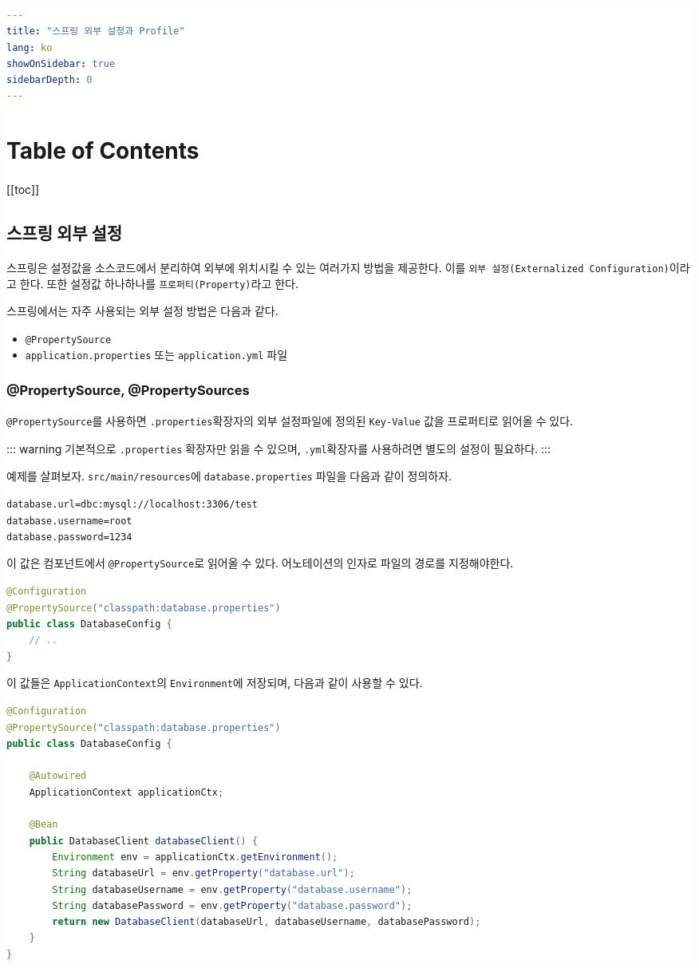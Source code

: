 ```yaml
---
title: "스프링 외부 설정과 Profile"
lang: ko
showOnSidebar: true
sidebarDepth: 0
---
```


# Table of Contents
[[toc]]

## 스프링 외부 설정
스프링은 설정값을 소스코드에서 분리하여 외부에 위치시킬 수 있는 여러가지 방법을 제공한다. 이를 `외부 설정(Externalized Configuration)`이라고 한다. 또한 설정값 하나하나를 `프로퍼티(Property)`라고 한다.

스프링에서는 자주 사용되는 외부 설정 방법은 다음과 같다.
- `@PropertySource`
- `application.properties` 또는 `application.yml` 파일

### @PropertySource, @PropertySources
`@PropertySource`를 사용하면 `.properties`확장자의 외부 설정파일에 정의된 `Key-Value` 값을 프로퍼티로 읽어올 수 있다. 

::: warning
기본적으로 `.properties` 확장자만 읽을 수 있으며, `.yml`확장자를 사용하려면 별도의 설정이 필요하다.
:::

예제를 살펴보자. `src/main/resources`에 `database.properties` 파일을 다음과 같이 정의하자.
``` properties
database.url=dbc:mysql://localhost:3306/test
database.username=root
database.password=1234
```

이 값은 컴포넌트에서 `@PropertySource`로 읽어올 수 있다. 어노테이션의 인자로 파일의 경로를 지정해야한다.
``` java
@Configuration
@PropertySource("classpath:database.properties")
public class DatabaseConfig {
    // ..
}
```
이 값들은 `ApplicationContext`의 `Environment`에 저장되며, 다음과 같이 사용할 수 있다.
``` java
@Configuration
@PropertySource("classpath:database.properties")
public class DatabaseConfig {

    @Autowired
    ApplicationContext applicationCtx;

    @Bean
    public DatabaseClient databaseClient() {
        Environment env = applicationCtx.getEnvironment();
        String databaseUrl = env.getProperty("database.url");
        String databaseUsername = env.getProperty("database.username");
        String databasePassword = env.getProperty("database.password");
        return new DatabaseClient(databaseUrl, databaseUsername, databasePassword);
    }
}
```

